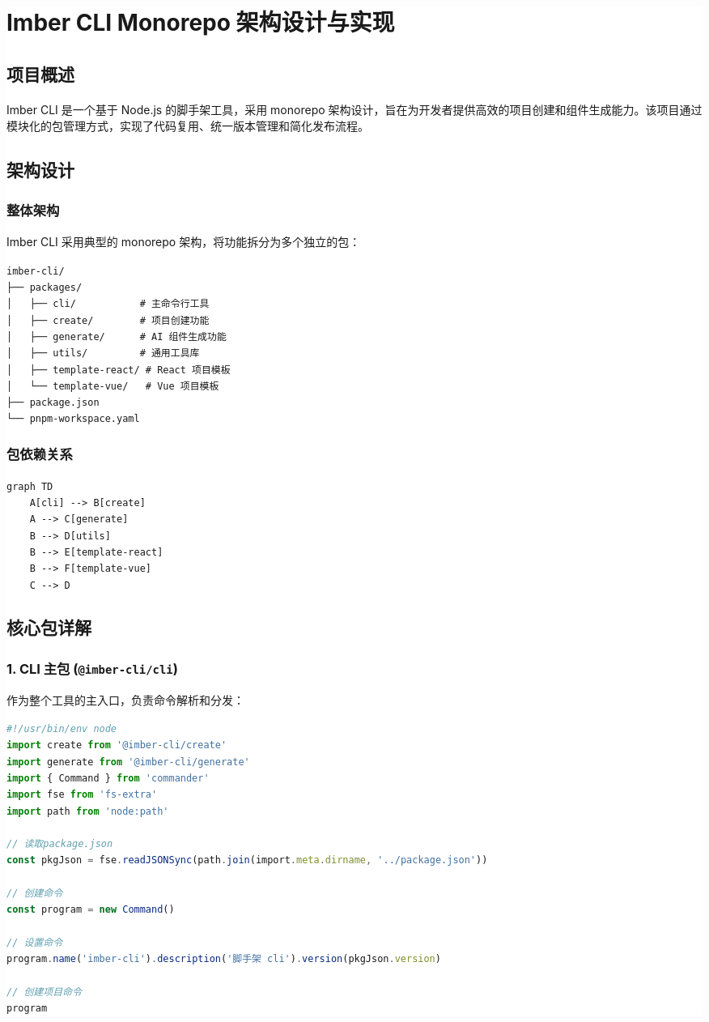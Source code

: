 # Imber CLI Monorepo 架构设计与实现

## 项目概述

Imber CLI 是一个基于 Node.js 的脚手架工具，采用 monorepo 架构设计，旨在为开发者提供高效的项目创建和组件生成能力。该项目通过模块化的包管理方式，实现了代码复用、统一版本管理和简化发布流程。

## 架构设计

### 整体架构

Imber CLI 采用典型的 monorepo 架构，将功能拆分为多个独立的包：

```
imber-cli/
├── packages/
│   ├── cli/           # 主命令行工具
│   ├── create/        # 项目创建功能
│   ├── generate/      # AI 组件生成功能
│   ├── utils/         # 通用工具库
│   ├── template-react/ # React 项目模板
│   └── template-vue/   # Vue 项目模板
├── package.json
└── pnpm-workspace.yaml
```

### 包依赖关系

```mermaid
graph TD
    A[cli] --> B[create]
    A --> C[generate]
    B --> D[utils]
    B --> E[template-react]
    B --> F[template-vue]
    C --> D
```

## 核心包详解

### 1. CLI 主包 (`@imber-cli/cli`)

作为整个工具的主入口，负责命令解析和分发：

```typescript
#!/usr/bin/env node
import create from '@imber-cli/create'
import generate from '@imber-cli/generate'
import { Command } from 'commander'
import fse from 'fs-extra'
import path from 'node:path'

// 读取package.json
const pkgJson = fse.readJSONSync(path.join(import.meta.dirname, '../package.json'))

// 创建命令
const program = new Command()

// 设置命令
program.name('imber-cli').description('脚手架 cli').version(pkgJson.version)

// 创建项目命令
program
```